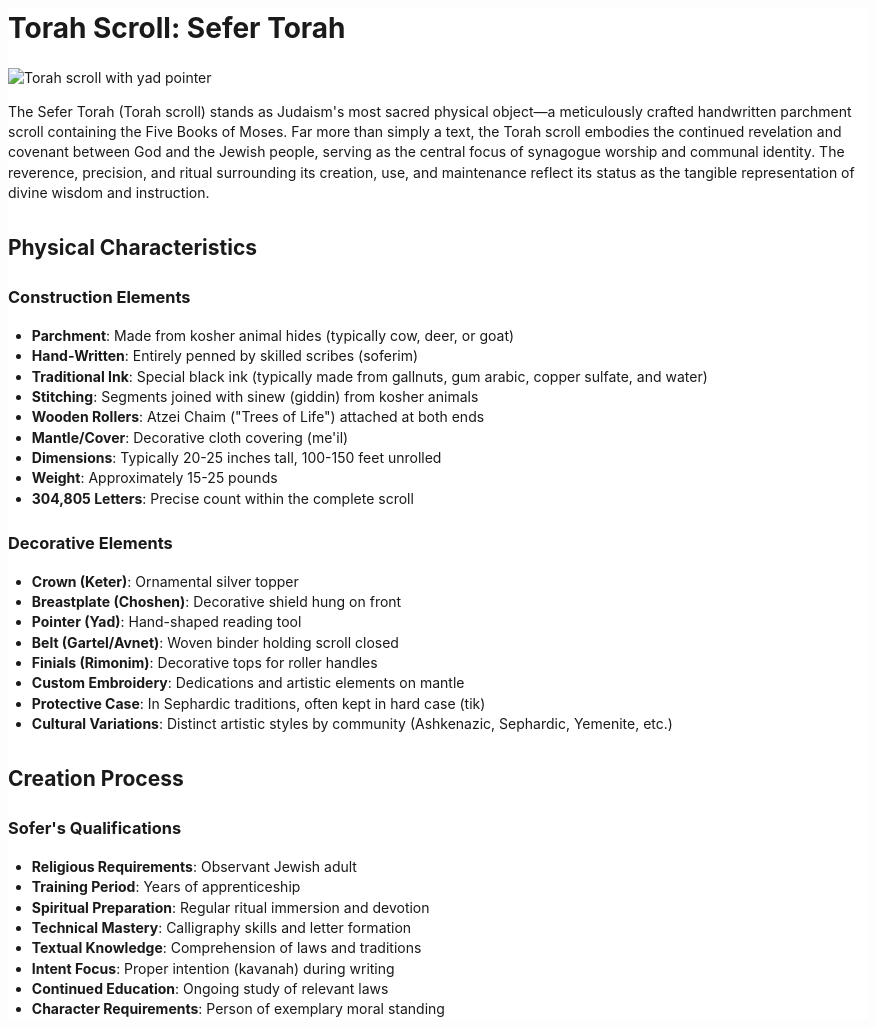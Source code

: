 # Torah Scroll: Sefer Torah

![Torah scroll with yad pointer](torah_scroll.jpg)

The Sefer Torah (Torah scroll) stands as Judaism's most sacred physical object—a meticulously crafted handwritten parchment scroll containing the Five Books of Moses. Far more than simply a text, the Torah scroll embodies the continued revelation and covenant between God and the Jewish people, serving as the central focus of synagogue worship and communal identity. The reverence, precision, and ritual surrounding its creation, use, and maintenance reflect its status as the tangible representation of divine wisdom and instruction.

## Physical Characteristics

### Construction Elements

- **Parchment**: Made from kosher animal hides (typically cow, deer, or goat)
- **Hand-Written**: Entirely penned by skilled scribes (soferim)
- **Traditional Ink**: Special black ink (typically made from gallnuts, gum arabic, copper sulfate, and water)
- **Stitching**: Segments joined with sinew (giddin) from kosher animals
- **Wooden Rollers**: Atzei Chaim ("Trees of Life") attached at both ends
- **Mantle/Cover**: Decorative cloth covering (me'il)
- **Dimensions**: Typically 20-25 inches tall, 100-150 feet unrolled
- **Weight**: Approximately 15-25 pounds
- **304,805 Letters**: Precise count within the complete scroll

### Decorative Elements

- **Crown (Keter)**: Ornamental silver topper
- **Breastplate (Choshen)**: Decorative shield hung on front
- **Pointer (Yad)**: Hand-shaped reading tool
- **Belt (Gartel/Avnet)**: Woven binder holding scroll closed
- **Finials (Rimonim)**: Decorative tops for roller handles
- **Custom Embroidery**: Dedications and artistic elements on mantle
- **Protective Case**: In Sephardic traditions, often kept in hard case (tik)
- **Cultural Variations**: Distinct artistic styles by community (Ashkenazic, Sephardic, Yemenite, etc.)

## Creation Process

### Sofer's Qualifications

- **Religious Requirements**: Observant Jewish adult
- **Training Period**: Years of apprenticeship
- **Spiritual Preparation**: Regular ritual immersion and devotion
- **Technical Mastery**: Calligraphy skills and letter formation
- **Textual Knowledge**: Comprehension of laws and traditions
- **Intent Focus**: Proper intention (kavanah) during writing
- **Continued Education**: Ongoing study of relevant laws
- **Character Requirements**: Person of exemplary moral standing
